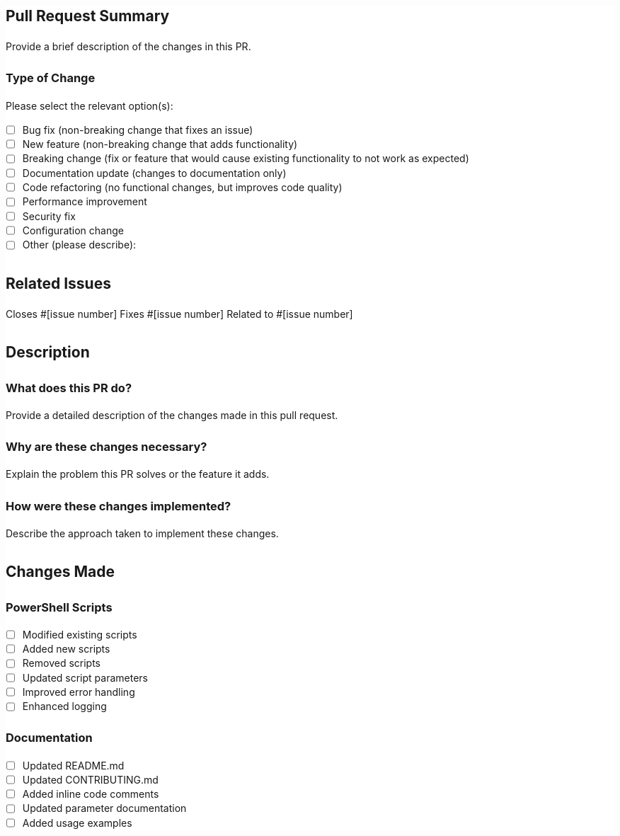 ## Pull Request Summary

Provide a brief description of the changes in this PR.

### Type of Change

Please select the relevant option(s):

- [ ] Bug fix (non-breaking change that fixes an issue)
- [ ] New feature (non-breaking change that adds functionality)
- [ ] Breaking change (fix or feature that would cause existing functionality to not work as expected)
- [ ] Documentation update (changes to documentation only)
- [ ] Code refactoring (no functional changes, but improves code quality)
- [ ] Performance improvement
- [ ] Security fix
- [ ] Configuration change
- [ ] Other (please describe):

## Related Issues

Closes #[issue number]
Fixes #[issue number]
Related to #[issue number]

## Description

### What does this PR do?

Provide a detailed description of the changes made in this pull request.

### Why are these changes necessary?

Explain the problem this PR solves or the feature it adds.

### How were these changes implemented?

Describe the approach taken to implement these changes.

## Changes Made

### PowerShell Scripts
- [ ] Modified existing scripts
- [ ] Added new scripts
- [ ] Removed scripts
- [ ] Updated script parameters
- [ ] Improved error handling
- [ ] Enhanced logging

### Documentation
- [ ] Updated README.md
- [ ] Updated CONTRIBUTING.md
- [ ] Added inline code comments
- [ ] Updated parameter documentation
- [ ] Added usage examples
